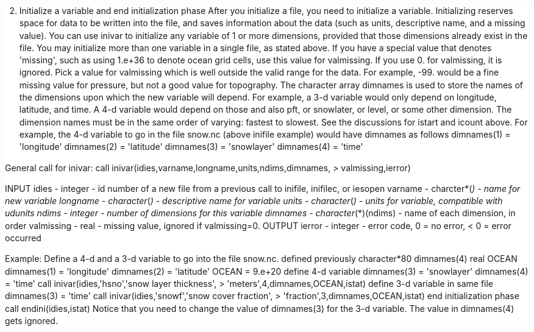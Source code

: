2) Initialize a variable and end initialization phase After you initialize a file, you need to initialize a variable. Initializing reserves space for data to be written into the file, and saves information about the data (such as units, descriptive name, and a missing value).  You can use inivar to initialize any variable of 1 or more dimensions, provided that those dimensions already exist in the file.  You may initialize more than one variable in a single file, as stated above.
If you have a special value that denotes 'missing', such as using 1.e+36 to denote ocean grid cells, use this value for valmissing.  If you use 0. for valmissing, it is ignored.  Pick a value for valmissing which is well outside the valid range for the data.  For example, -99. would be a fine missing value for pressure, but not a good value for topography.
The character array dimnames is used to store the names of the dimensions upon which the new variable will depend. For example, a 3-d variable would only depend on longitude, latitude, and time.  A 4-d variable would depend on those and also pft, or snowlater, or level, or some other dimension.  The dimension names must be in the same order of varying: fastest to slowest.  See the discussions for istart and icount above.  For example, the 4-d variable to go in the file snow.nc (above inifile example)  would have dimnames as follows
     dimnames(1) = 'longitude'
     dimnames(2) = 'latitude'
     dimnames(3) = 'snowlayer'
     dimnames(4) = 'time'

General call for inivar:
     call inivar(idies,varname,longname,units,ndims,dimnames,
    > valmissing,ierror)

INPUT
    idies - integer - id number of a new file from a previous call
     to inifile, inifilec, or iesopen
    varname - charcter*(*) - name for new variable
    longname - character*(*) - descriptive name for variable
    units - character*(*) - units for variable, compatible with udunits
    ndims - integer - number of dimensions for this variable
    dimnames - character*(*)(ndims) - name of each dimension, in order
    valmissing - real - missing value, ignored if valmissing=0.
OUTPUT
    ierror - integer - error code, 0 = no error, < 0 = error occurred

Example: Define a 4-d and a 3-d variable to go into the file snow.nc.
defined previously
       character*80 dimnames(4)
       real OCEAN
       dimnames(1) = 'longitude'
       dimnames(2) = 'latitude'
       OCEAN = 9.e+20
define 4-d variable
       dimnames(3) = 'snowlayer'
       dimnames(4) = 'time'
       call inivar(idies,'hsno','snow layer thickness',
    >   'meters',4,dimnames,OCEAN,istat)
define 3-d variable in same file
       dimnames(3) = 'time'
       call inivar(idies,'snowf','snow cover fraction',
    >   'fraction',3,dimnames,OCEAN,istat)
end initialization phase
        call endini(idies,istat)
Notice that you need to change the value of dimnames(3) for the 3-d
variable.  The value in dimnames(4) gets ignored.
